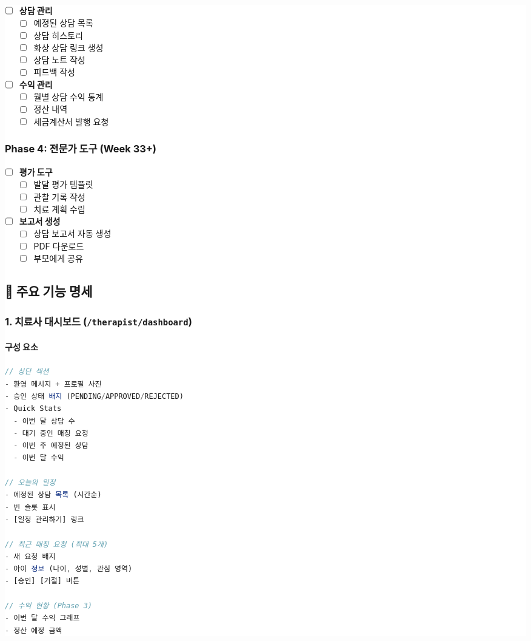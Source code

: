 - [ ] **상담 관리**
  - [ ] 예정된 상담 목록
  - [ ] 상담 히스토리
  - [ ] 화상 상담 링크 생성
  - [ ] 상담 노트 작성
  - [ ] 피드백 작성

- [ ] **수익 관리**
  - [ ] 월별 상담 수익 통계
  - [ ] 정산 내역
  - [ ] 세금계산서 발행 요청

### Phase 4: 전문가 도구 (Week 33+)
- [ ] **평가 도구**
  - [ ] 발달 평가 템플릿
  - [ ] 관찰 기록 작성
  - [ ] 치료 계획 수립

- [ ] **보고서 생성**
  - [ ] 상담 보고서 자동 생성
  - [ ] PDF 다운로드
  - [ ] 부모에게 공유

## 🔧 주요 기능 명세

### 1. 치료사 대시보드 (`/therapist/dashboard`)

#### 구성 요소
```typescript
// 상단 섹션
- 환영 메시지 + 프로필 사진
- 승인 상태 배지 (PENDING/APPROVED/REJECTED)
- Quick Stats
  - 이번 달 상담 수
  - 대기 중인 매칭 요청
  - 이번 주 예정된 상담
  - 이번 달 수익

// 오늘의 일정
- 예정된 상담 목록 (시간순)
- 빈 슬롯 표시
- [일정 관리하기] 링크

// 최근 매칭 요청 (최대 5개)
- 새 요청 배지
- 아이 정보 (나이, 성별, 관심 영역)
- [승인] [거절] 버튼

// 수익 현황 (Phase 3)
- 이번 달 수익 그래프
- 정산 예정 금액
```
